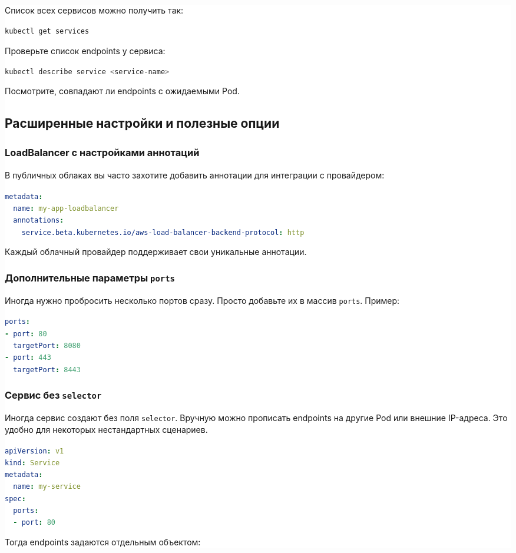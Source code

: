 Список всех сервисов можно получить так:

```sh
kubectl get services
```

Проверьте список endpoints у сервиса:

```sh
kubectl describe service <service-name>
```

Посмотрите, совпадают ли endpoints с ожидаемыми Pod.

## Расширенные настройки и полезные опции

### LoadBalancer с настройками аннотаций

В публичных облаках вы часто захотите добавить аннотации для интеграции с провайдером:

```yaml
metadata:
  name: my-app-loadbalancer
  annotations:
    service.beta.kubernetes.io/aws-load-balancer-backend-protocol: http
```

Каждый облачный провайдер поддерживает свои уникальные аннотации.

### Дополнительные параметры `ports`

Иногда нужно пробросить несколько портов сразу. Просто добавьте их в массив `ports`. Пример:

```yaml
ports:
- port: 80
  targetPort: 8080
- port: 443
  targetPort: 8443
```

### Сервис без `selector`

Иногда сервис создают без поля `selector`. Вручную можно прописать endpoints на другие Pod или внешние IP-адреса. Это удобно для некоторых нестандартных сценариев.

```yaml
apiVersion: v1
kind: Service
metadata:
  name: my-service
spec:
  ports:
  - port: 80
```

Тогда endpoints задаются отдельным объектом:
